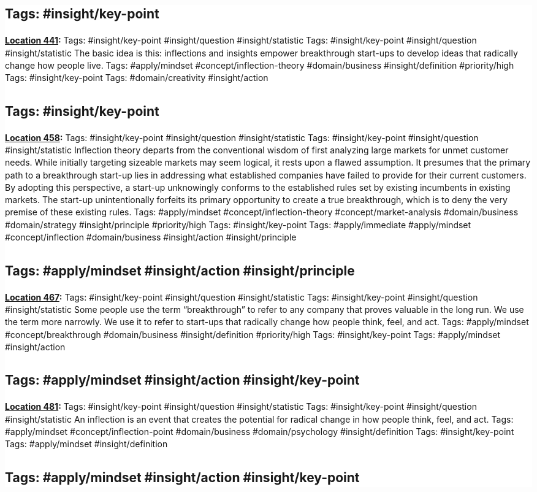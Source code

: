 Tags: #insight/key-point
---
  
**[Location 441](https://readwise.io/to_kindle?action=open&asin=B0CLL1FR4X&location=441):**
Tags: #insight/key-point #insight/question #insight/statistic
Tags: #insight/key-point #insight/question #insight/statistic
The basic idea is this: inflections and insights empower breakthrough start-ups to develop ideas that radically change how people live.
Tags: #apply/mindset #concept/inflection-theory #domain/business #insight/definition #priority/high
Tags: #insight/key-point
Tags: #domain/creativity #insight/action
  
Tags: #insight/key-point
---
  
**[Location 458](https://readwise.io/to_kindle?action=open&asin=B0CLL1FR4X&location=458):**
Tags: #insight/key-point #insight/question #insight/statistic
Tags: #insight/key-point #insight/question #insight/statistic
Inflection theory departs from the conventional wisdom of first analyzing large markets for unmet customer needs. While initially targeting sizeable markets may seem logical, it rests upon a flawed assumption. It presumes that the primary path to a breakthrough start-up lies in addressing what established companies have failed to provide for their current customers. By adopting this perspective, a start-up unknowingly conforms to the established rules set by existing incumbents in existing markets. The start-up unintentionally forfeits its primary opportunity to create a true breakthrough, which is to deny the very premise of these existing rules.
Tags: #apply/mindset #concept/inflection-theory #concept/market-analysis #domain/business #domain/strategy #insight/principle #priority/high
Tags: #insight/key-point
Tags: #apply/immediate #apply/mindset #concept/inflection #domain/business #insight/action #insight/principle
  
Tags: #apply/mindset #insight/action #insight/principle
---
  
**[Location 467](https://readwise.io/to_kindle?action=open&asin=B0CLL1FR4X&location=467):**
Tags: #insight/key-point #insight/question #insight/statistic
Tags: #insight/key-point #insight/question #insight/statistic
Some people use the term “breakthrough” to refer to any company that proves valuable in the long run. We use the term more narrowly. We use it to refer to start-ups that radically change how people think, feel, and act.
Tags: #apply/mindset #concept/breakthrough #domain/business #insight/definition #priority/high
Tags: #insight/key-point
Tags: #apply/mindset #insight/action
  
Tags: #apply/mindset #insight/action #insight/key-point
---
  
**[Location 481](https://readwise.io/to_kindle?action=open&asin=B0CLL1FR4X&location=481):**
Tags: #insight/key-point #insight/question #insight/statistic
Tags: #insight/key-point #insight/question #insight/statistic
An inflection is an event that creates the potential for radical change in how people think, feel, and act.
Tags: #apply/mindset #concept/inflection-point #domain/business #domain/psychology #insight/definition
Tags: #insight/key-point
Tags: #apply/mindset #insight/definition
  
Tags: #apply/mindset #insight/action #insight/key-point
---